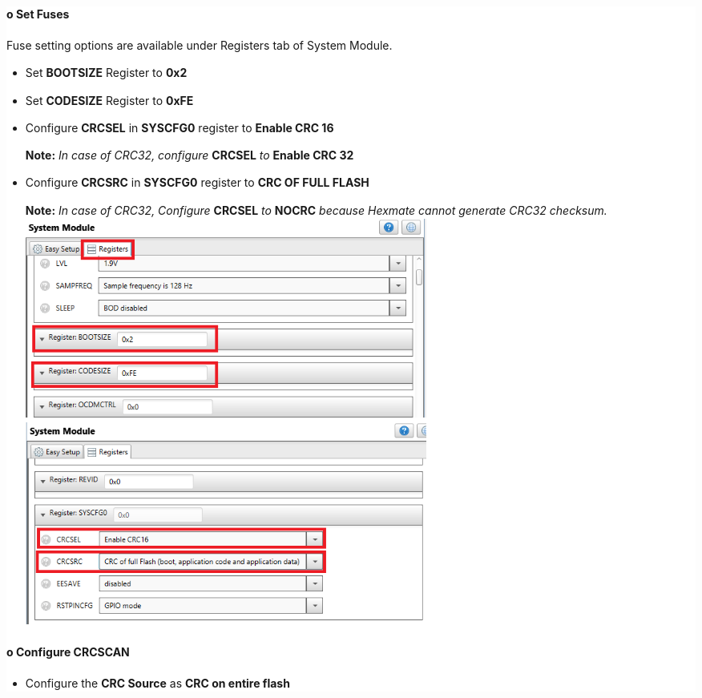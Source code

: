 #### o	Set Fuses
Fuse setting options are available under Registers tab of System Module.
- Set **BOOTSIZE** Register to **0x2**
- Set **CODESIZE** Register to **0xFE**
- Configure **CRCSEL** in **SYSCFG0** register to **Enable CRC 16**

  **Note:** *In case of CRC32, configure* **CRCSEL** *to* **Enable CRC 32**
- Configure **CRCSRC** in **SYSCFG0** register to **CRC OF FULL FLASH**

  **Note:** *In case of CRC32, Configure* **CRCSEL** *to* **NOCRC** *because Hexmate cannot generate CRC32 checksum.*
<br><img src="images/size-fuse.png" width="500">
<br><img src="images/crc-fuse.png" width="500">

#### o	Configure CRCSCAN
- Configure the **CRC Source** as **CRC on entire flash**